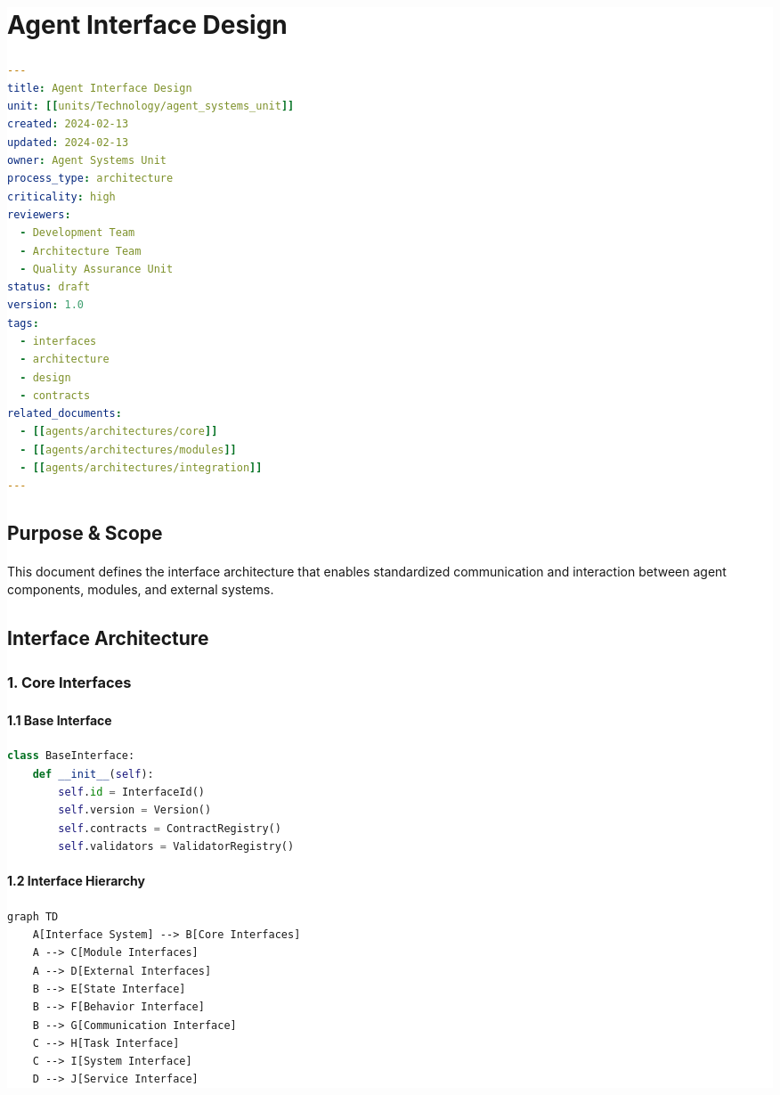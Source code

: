 # Agent Interface Design

```yaml
---
title: Agent Interface Design
unit: [[units/Technology/agent_systems_unit]]
created: 2024-02-13
updated: 2024-02-13
owner: Agent Systems Unit
process_type: architecture
criticality: high
reviewers:
  - Development Team
  - Architecture Team
  - Quality Assurance Unit
status: draft
version: 1.0
tags:
  - interfaces
  - architecture
  - design
  - contracts
related_documents:
  - [[agents/architectures/core]]
  - [[agents/architectures/modules]]
  - [[agents/architectures/integration]]
---
```

## Purpose & Scope
This document defines the interface architecture that enables standardized communication and interaction between agent components, modules, and external systems.

## Interface Architecture

### 1. Core Interfaces
#### 1.1 Base Interface
```python
class BaseInterface:
    def __init__(self):
        self.id = InterfaceId()
        self.version = Version()
        self.contracts = ContractRegistry()
        self.validators = ValidatorRegistry()
```

#### 1.2 Interface Hierarchy
```mermaid
graph TD
    A[Interface System] --> B[Core Interfaces]
    A --> C[Module Interfaces]
    A --> D[External Interfaces]
    B --> E[State Interface]
    B --> F[Behavior Interface]
    B --> G[Communication Interface]
    C --> H[Task Interface]
    C --> I[System Interface]
    D --> J[Service Interface]
```
